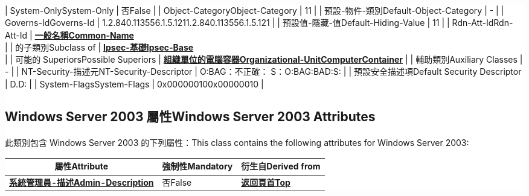 | <span data-ttu-id="0a7f6-399">System-Only</span><span class="sxs-lookup"><span data-stu-id="0a7f6-399">System-Only</span></span>                 | <span data-ttu-id="0a7f6-400">否</span><span class="sxs-lookup"><span data-stu-id="0a7f6-400">False</span></span>                                                                                                             |
| <span data-ttu-id="0a7f6-401">Object-Category</span><span class="sxs-lookup"><span data-stu-id="0a7f6-401">Object-Category</span></span>             | <span data-ttu-id="0a7f6-402">1</span><span class="sxs-lookup"><span data-stu-id="0a7f6-402">1</span></span>                                                                                                                 |
| <span data-ttu-id="0a7f6-403">預設-物件-類別</span><span class="sxs-lookup"><span data-stu-id="0a7f6-403">Default-Object-Category</span></span>     | \-                                                                                                                |
| <span data-ttu-id="0a7f6-404">Governs-Id</span><span class="sxs-lookup"><span data-stu-id="0a7f6-404">Governs-Id</span></span>                  | <span data-ttu-id="0a7f6-405">1.2.840.113556.1.5.121</span><span class="sxs-lookup"><span data-stu-id="0a7f6-405">1.2.840.113556.1.5.121</span></span>                                                                                            |
| <span data-ttu-id="0a7f6-406">預設值-隱藏-值</span><span class="sxs-lookup"><span data-stu-id="0a7f6-406">Default-Hiding-Value</span></span>        | <span data-ttu-id="0a7f6-407">1</span><span class="sxs-lookup"><span data-stu-id="0a7f6-407">1</span></span>                                                                                                                 |
| <span data-ttu-id="0a7f6-408">Rdn-Att-Id</span><span class="sxs-lookup"><span data-stu-id="0a7f6-408">Rdn-Att-Id</span></span>                  | [<span data-ttu-id="0a7f6-409">**一般名稱**</span><span class="sxs-lookup"><span data-stu-id="0a7f6-409">**Common-Name**</span></span>](a-cn.md)<br/>                                                                            |
| <span data-ttu-id="0a7f6-410">的子類別</span><span class="sxs-lookup"><span data-stu-id="0a7f6-410">Subclass of</span></span>                 | [<span data-ttu-id="0a7f6-411">**Ipsec-基礎**</span><span class="sxs-lookup"><span data-stu-id="0a7f6-411">**Ipsec-Base**</span></span>](c-ipsecbase.md)<br/>                                                                      |
| <span data-ttu-id="0a7f6-412">可能的 Superiors</span><span class="sxs-lookup"><span data-stu-id="0a7f6-412">Possible Superiors</span></span>          | <span data-ttu-id="0a7f6-413">[**組織單位的**](c-organizationalunit.md)[**電腦**](c-computer.md)[**容器**](c-container.md)</span><span class="sxs-lookup"><span data-stu-id="0a7f6-413">[**Organizational-Unit**](c-organizationalunit.md)[**Computer**](c-computer.md)[**Container**](c-container.md)</span></span> |
| <span data-ttu-id="0a7f6-414">輔助類別</span><span class="sxs-lookup"><span data-stu-id="0a7f6-414">Auxiliary Classes</span></span>           | \-                                                                                                                |
| <span data-ttu-id="0a7f6-415">NT-Security-描述元</span><span class="sxs-lookup"><span data-stu-id="0a7f6-415">NT-Security-Descriptor</span></span>      | <span data-ttu-id="0a7f6-416">O:BAG：不正確： S：</span><span class="sxs-lookup"><span data-stu-id="0a7f6-416">O:BAG:BAD:S:</span></span>                                                                                                      |
| <span data-ttu-id="0a7f6-417">預設安全描述項</span><span class="sxs-lookup"><span data-stu-id="0a7f6-417">Default Security Descriptor</span></span> | <span data-ttu-id="0a7f6-418">D.</span><span class="sxs-lookup"><span data-stu-id="0a7f6-418">D:</span></span>                                                                                                                |
| <span data-ttu-id="0a7f6-419">System-Flags</span><span class="sxs-lookup"><span data-stu-id="0a7f6-419">System-Flags</span></span>                | <span data-ttu-id="0a7f6-420">0x00000010</span><span class="sxs-lookup"><span data-stu-id="0a7f6-420">0x00000010</span></span>                                                                                                        |



## <a name="windows-server-2003-attributes"></a><span data-ttu-id="0a7f6-421">Windows Server 2003 屬性</span><span class="sxs-lookup"><span data-stu-id="0a7f6-421">Windows Server 2003 Attributes</span></span>

<span data-ttu-id="0a7f6-422">此類別包含 Windows Server 2003 的下列屬性：</span><span class="sxs-lookup"><span data-stu-id="0a7f6-422">This class contains the following attributes for Windows Server 2003:</span></span>



| <span data-ttu-id="0a7f6-423">屬性</span><span class="sxs-lookup"><span data-stu-id="0a7f6-423">Attribute</span></span>                                                                       | <span data-ttu-id="0a7f6-424">強制性</span><span class="sxs-lookup"><span data-stu-id="0a7f6-424">Mandatory</span></span> | <span data-ttu-id="0a7f6-425">衍生自</span><span class="sxs-lookup"><span data-stu-id="0a7f6-425">Derived from</span></span>                                 |
|---------------------------------------------------------------------------------|-----------|----------------------------------------------|
| [<span data-ttu-id="0a7f6-426">**系統管理員-描述**</span><span class="sxs-lookup"><span data-stu-id="0a7f6-426">**Admin-Description**</span></span>](a-admindescription.md)                                 | <span data-ttu-id="0a7f6-427">否</span><span class="sxs-lookup"><span data-stu-id="0a7f6-427">False</span></span>     | [<span data-ttu-id="0a7f6-428">**返回頁首**</span><span class="sxs-lookup"><span data-stu-id="0a7f6-428">**Top**</span></span>](c-top.md)<br/>              |